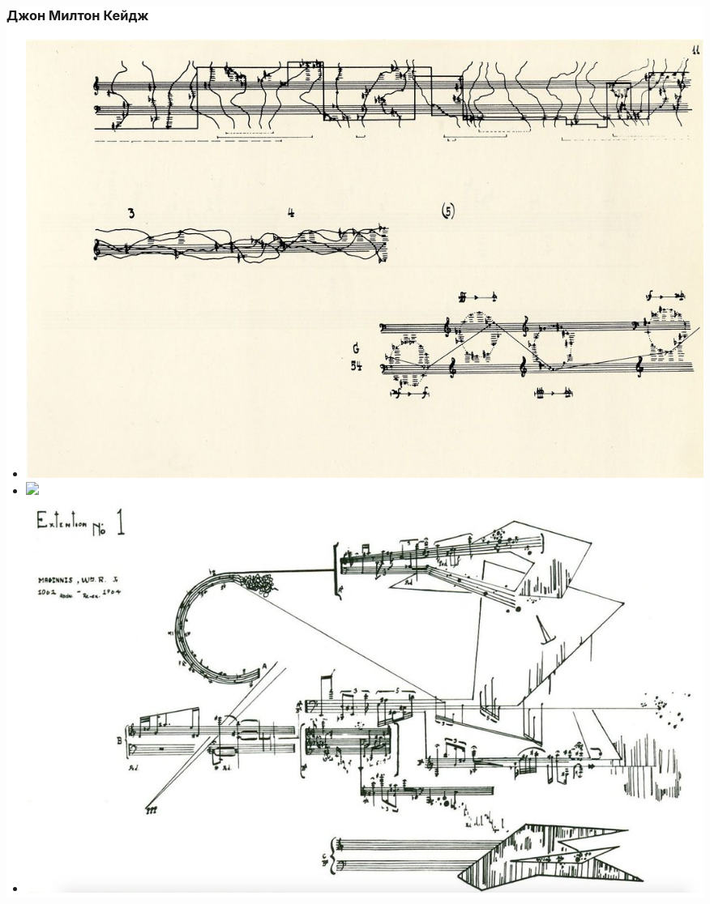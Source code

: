 ###   Джон Милтон Кейдж
- ![](./john-cage-1.jpg)
- ![](./john-cage-2.jpg)
- ![](./john-cage-3.jpg)

